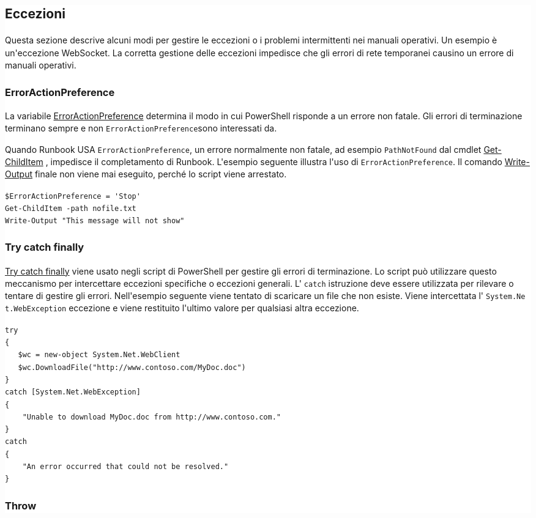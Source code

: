 ## <a name="exceptions"></a>Eccezioni

Questa sezione descrive alcuni modi per gestire le eccezioni o i problemi intermittenti nei manuali operativi. Un esempio è un'eccezione WebSocket. La corretta gestione delle eccezioni impedisce che gli errori di rete temporanei causino un errore di manuali operativi. 

### <a name="erroractionpreference"></a>ErrorActionPreference

La variabile [ErrorActionPreference](/powershell/module/microsoft.powershell.core/about/about_preference_variables#erroractionpreference) determina il modo in cui PowerShell risponde a un errore non fatale. Gli errori di terminazione terminano sempre e non `ErrorActionPreference`sono interessati da.

Quando Runbook USA `ErrorActionPreference`, un errore normalmente non fatale, ad esempio `PathNotFound` dal cmdlet [Get-ChildItem](https://docs.microsoft.com/powershell/module/microsoft.powershell.management/get-childitem?view=powershell-7) , impedisce il completamento di Runbook. L'esempio seguente illustra l'uso di `ErrorActionPreference`. Il comando [Write-Output](https://docs.microsoft.com/powershell/module/microsoft.powershell.utility/write-output?view=powershell-7) finale non viene mai eseguito, perché lo script viene arrestato.

```powershell-interactive
$ErrorActionPreference = 'Stop'
Get-ChildItem -path nofile.txt
Write-Output "This message will not show"
```

### <a name="try-catch-finally"></a>Try catch finally

[Try catch finally](/powershell/module/microsoft.powershell.core/about/about_try_catch_finally) viene usato negli script di PowerShell per gestire gli errori di terminazione. Lo script può utilizzare questo meccanismo per intercettare eccezioni specifiche o eccezioni generali. L' `catch` istruzione deve essere utilizzata per rilevare o tentare di gestire gli errori. Nell'esempio seguente viene tentato di scaricare un file che non esiste. Viene intercettata l' `System.Net.WebException` eccezione e viene restituito l'ultimo valore per qualsiasi altra eccezione.

```powershell-interactive
try
{
   $wc = new-object System.Net.WebClient
   $wc.DownloadFile("http://www.contoso.com/MyDoc.doc")
}
catch [System.Net.WebException]
{
    "Unable to download MyDoc.doc from http://www.contoso.com."
}
catch
{
    "An error occurred that could not be resolved."
}
```

### <a name="throw"></a>Throw
